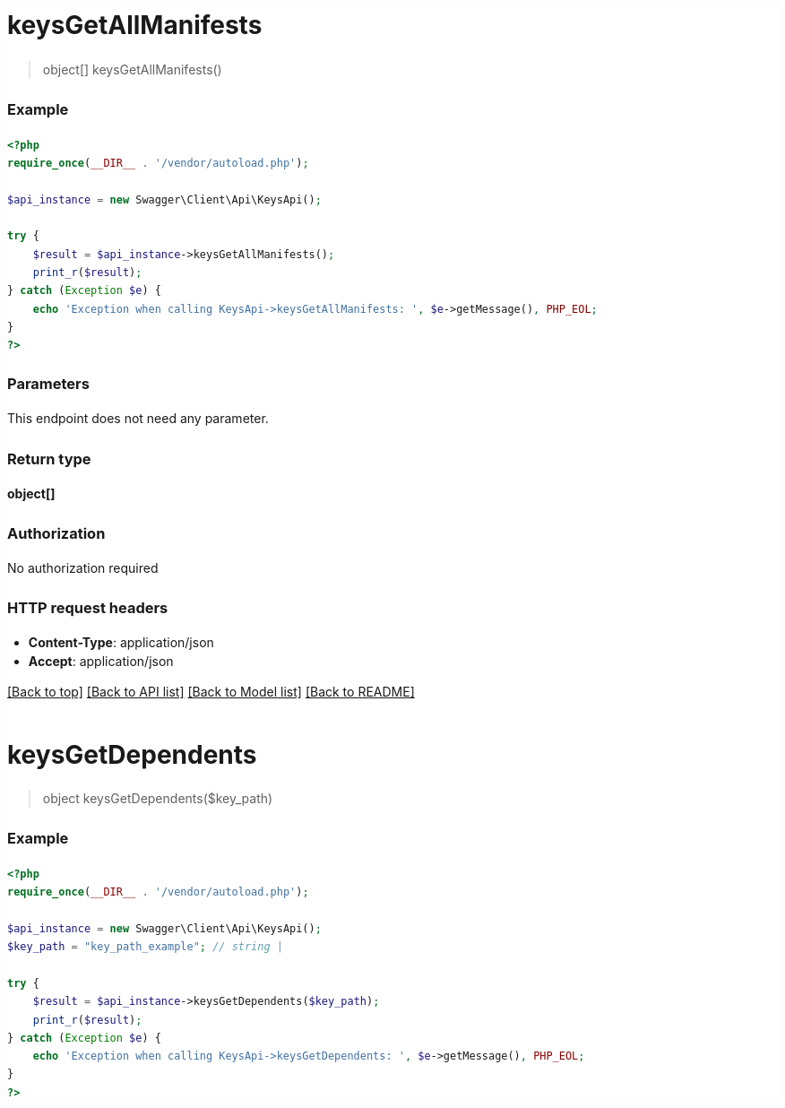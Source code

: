 # **keysGetAllManifests**
> object[] keysGetAllManifests()





### Example
```php
<?php
require_once(__DIR__ . '/vendor/autoload.php');

$api_instance = new Swagger\Client\Api\KeysApi();

try {
    $result = $api_instance->keysGetAllManifests();
    print_r($result);
} catch (Exception $e) {
    echo 'Exception when calling KeysApi->keysGetAllManifests: ', $e->getMessage(), PHP_EOL;
}
?>
```

### Parameters
This endpoint does not need any parameter.

### Return type

**object[]**

### Authorization

No authorization required

### HTTP request headers

 - **Content-Type**: application/json
 - **Accept**: application/json

[[Back to top]](#) [[Back to API list]](../../README.md#documentation-for-api-endpoints) [[Back to Model list]](../../README.md#documentation-for-models) [[Back to README]](../../README.md)

# **keysGetDependents**
> object keysGetDependents($key_path)





### Example
```php
<?php
require_once(__DIR__ . '/vendor/autoload.php');

$api_instance = new Swagger\Client\Api\KeysApi();
$key_path = "key_path_example"; // string | 

try {
    $result = $api_instance->keysGetDependents($key_path);
    print_r($result);
} catch (Exception $e) {
    echo 'Exception when calling KeysApi->keysGetDependents: ', $e->getMessage(), PHP_EOL;
}
?>
```

